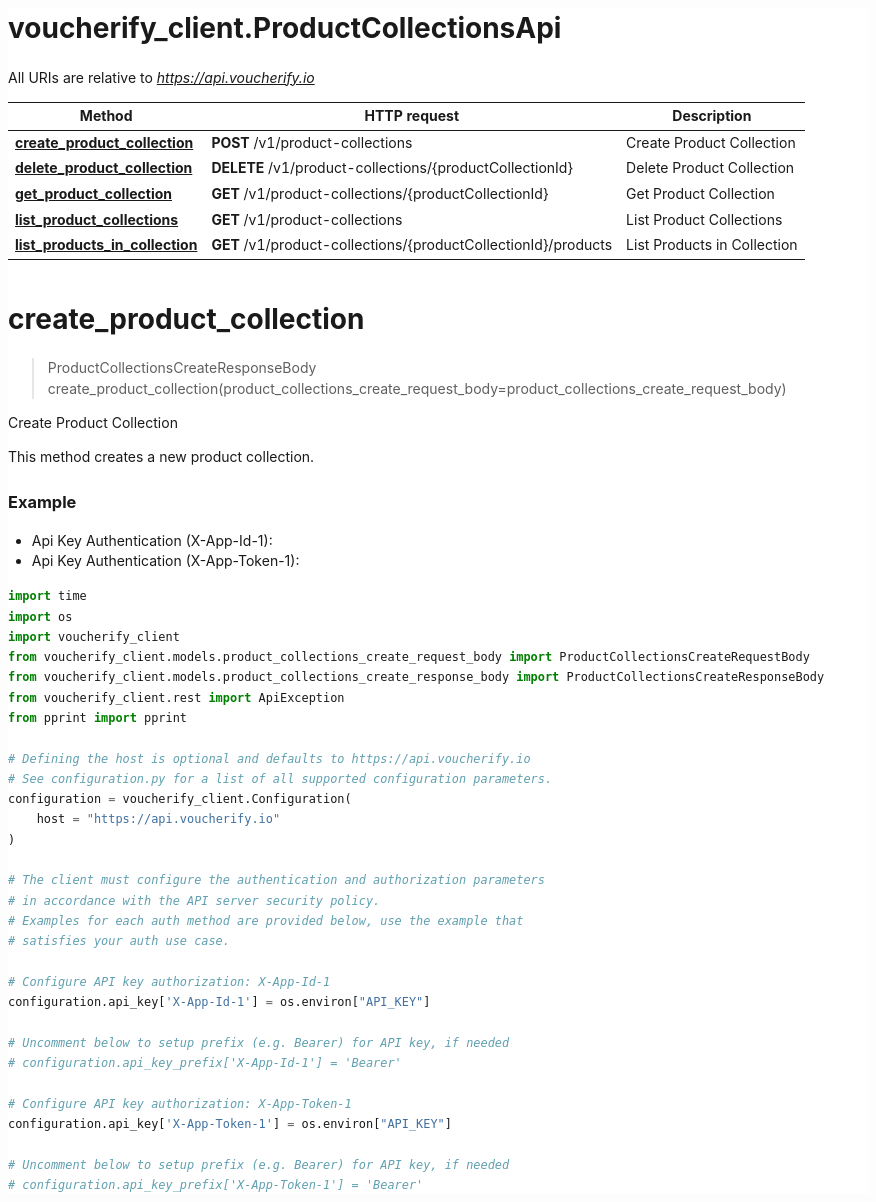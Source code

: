 # voucherify_client.ProductCollectionsApi

All URIs are relative to *https://api.voucherify.io*

Method | HTTP request | Description
------------- | ------------- | -------------
[**create_product_collection**](ProductCollectionsApi.md#create_product_collection) | **POST** /v1/product-collections | Create Product Collection
[**delete_product_collection**](ProductCollectionsApi.md#delete_product_collection) | **DELETE** /v1/product-collections/{productCollectionId} | Delete Product Collection
[**get_product_collection**](ProductCollectionsApi.md#get_product_collection) | **GET** /v1/product-collections/{productCollectionId} | Get Product Collection
[**list_product_collections**](ProductCollectionsApi.md#list_product_collections) | **GET** /v1/product-collections | List Product Collections
[**list_products_in_collection**](ProductCollectionsApi.md#list_products_in_collection) | **GET** /v1/product-collections/{productCollectionId}/products | List Products in Collection


# **create_product_collection**
> ProductCollectionsCreateResponseBody create_product_collection(product_collections_create_request_body=product_collections_create_request_body)

Create Product Collection

This method creates a new product collection.

### Example

* Api Key Authentication (X-App-Id-1):
* Api Key Authentication (X-App-Token-1):
```python
import time
import os
import voucherify_client
from voucherify_client.models.product_collections_create_request_body import ProductCollectionsCreateRequestBody
from voucherify_client.models.product_collections_create_response_body import ProductCollectionsCreateResponseBody
from voucherify_client.rest import ApiException
from pprint import pprint

# Defining the host is optional and defaults to https://api.voucherify.io
# See configuration.py for a list of all supported configuration parameters.
configuration = voucherify_client.Configuration(
    host = "https://api.voucherify.io"
)

# The client must configure the authentication and authorization parameters
# in accordance with the API server security policy.
# Examples for each auth method are provided below, use the example that
# satisfies your auth use case.

# Configure API key authorization: X-App-Id-1
configuration.api_key['X-App-Id-1'] = os.environ["API_KEY"]

# Uncomment below to setup prefix (e.g. Bearer) for API key, if needed
# configuration.api_key_prefix['X-App-Id-1'] = 'Bearer'

# Configure API key authorization: X-App-Token-1
configuration.api_key['X-App-Token-1'] = os.environ["API_KEY"]

# Uncomment below to setup prefix (e.g. Bearer) for API key, if needed
# configuration.api_key_prefix['X-App-Token-1'] = 'Bearer'
```